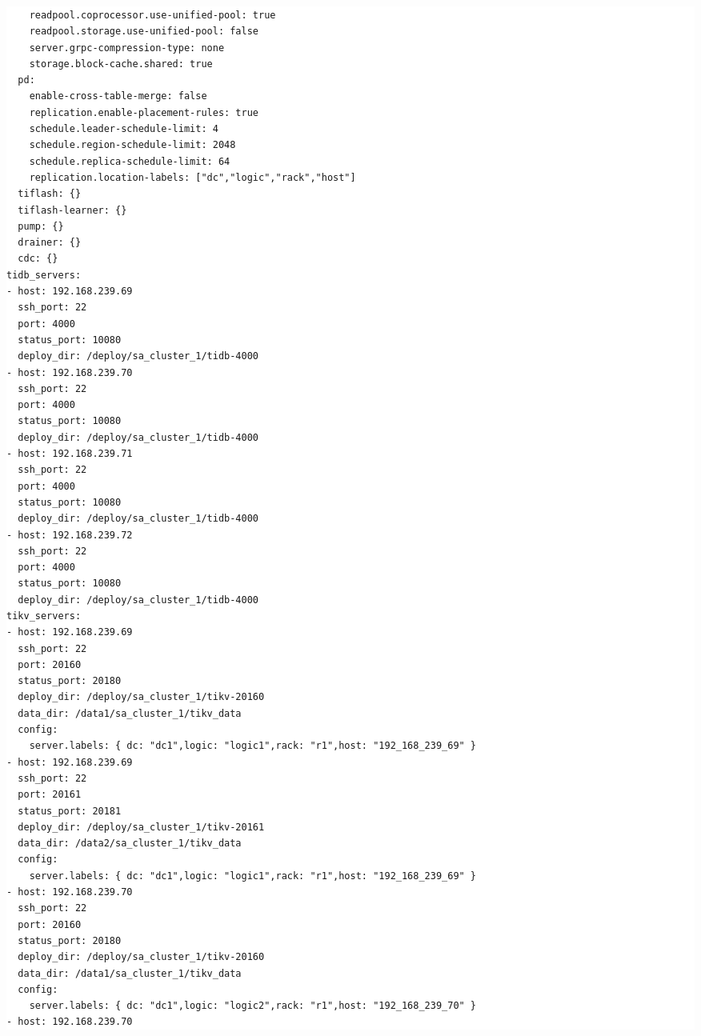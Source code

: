```
    readpool.coprocessor.use-unified-pool: true
    readpool.storage.use-unified-pool: false
    server.grpc-compression-type: none
    storage.block-cache.shared: true
  pd:
    enable-cross-table-merge: false
    replication.enable-placement-rules: true
    schedule.leader-schedule-limit: 4
    schedule.region-schedule-limit: 2048
    schedule.replica-schedule-limit: 64
    replication.location-labels: ["dc","logic","rack","host"]
  tiflash: {}
  tiflash-learner: {}
  pump: {}
  drainer: {}
  cdc: {}
tidb_servers:
- host: 192.168.239.69
  ssh_port: 22
  port: 4000
  status_port: 10080
  deploy_dir: /deploy/sa_cluster_1/tidb-4000
- host: 192.168.239.70
  ssh_port: 22
  port: 4000
  status_port: 10080
  deploy_dir: /deploy/sa_cluster_1/tidb-4000
- host: 192.168.239.71
  ssh_port: 22
  port: 4000
  status_port: 10080
  deploy_dir: /deploy/sa_cluster_1/tidb-4000
- host: 192.168.239.72
  ssh_port: 22
  port: 4000
  status_port: 10080
  deploy_dir: /deploy/sa_cluster_1/tidb-4000
tikv_servers:
- host: 192.168.239.69
  ssh_port: 22
  port: 20160
  status_port: 20180
  deploy_dir: /deploy/sa_cluster_1/tikv-20160
  data_dir: /data1/sa_cluster_1/tikv_data
  config:
    server.labels: { dc: "dc1",logic: "logic1",rack: "r1",host: "192_168_239_69" }
- host: 192.168.239.69
  ssh_port: 22
  port: 20161
  status_port: 20181
  deploy_dir: /deploy/sa_cluster_1/tikv-20161
  data_dir: /data2/sa_cluster_1/tikv_data
  config:
    server.labels: { dc: "dc1",logic: "logic1",rack: "r1",host: "192_168_239_69" }
- host: 192.168.239.70
  ssh_port: 22
  port: 20160
  status_port: 20180
  deploy_dir: /deploy/sa_cluster_1/tikv-20160
  data_dir: /data1/sa_cluster_1/tikv_data
  config:
    server.labels: { dc: "dc1",logic: "logic2",rack: "r1",host: "192_168_239_70" }
- host: 192.168.239.70
```